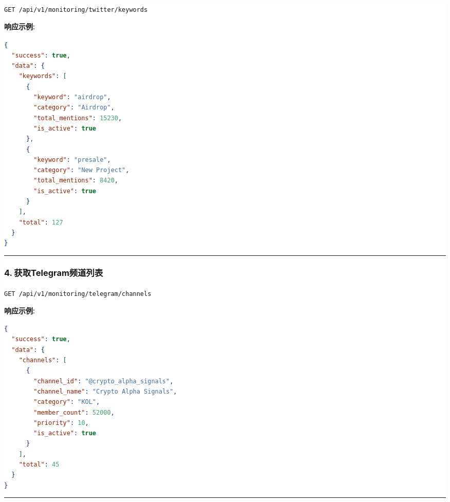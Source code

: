 ```http
GET /api/v1/monitoring/twitter/keywords
```

**响应示例**:
```json
{
  "success": true,
  "data": {
    "keywords": [
      {
        "keyword": "airdrop",
        "category": "Airdrop",
        "total_mentions": 15230,
        "is_active": true
      },
      {
        "keyword": "presale",
        "category": "New Project",
        "total_mentions": 8420,
        "is_active": true
      }
    ],
    "total": 127
  }
}
```

---

### 4. 获取Telegram频道列表

```http
GET /api/v1/monitoring/telegram/channels
```

**响应示例**:
```json
{
  "success": true,
  "data": {
    "channels": [
      {
        "channel_id": "@crypto_alpha_signals",
        "channel_name": "Crypto Alpha Signals",
        "category": "KOL",
        "member_count": 52000,
        "priority": 10,
        "is_active": true
      }
    ],
    "total": 45
  }
}
```

---